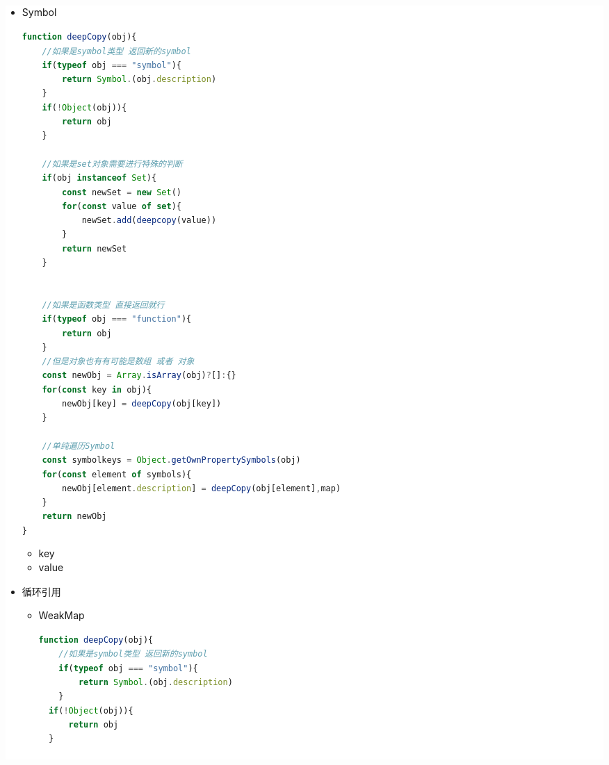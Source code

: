    

  - Symbol

    ```js
    function deepCopy(obj){
        //如果是symbol类型 返回新的symbol
        if(typeof obj === "symbol"){
            return Symbol.(obj.description)
        }
    	if(!Object(obj)){
    		return obj
    	}
        
        //如果是set对象需要进行特殊的判断
        if(obj instanceof Set){
            const newSet = new Set()
            for(const value of set){
                newSet.add(deepcopy(value))
            }
            return newSet
        }
        
        
        //如果是函数类型 直接返回就行
        if(typeof obj === "function"){
        	return obj
        }
        //但是对象也有有可能是数组 或者 对象
    	const newObj = Array.isArray(obj)?[]:{}
    	for(const key in obj){
    		newObj[key] = deepCopy(obj[key])
    	}
        
        //单纯遍历Symbol
        const symbolkeys = Object.getOwnPropertySymbols(obj)
        for(const element of symbols){
            newObj[element.description] = deepCopy(obj[element],map)
        }
    	return newObj
    }
    ```

    

    - key
    - value

  - 循环引用

    - WeakMap

      ```js
      function deepCopy(obj){
          //如果是symbol类型 返回新的symbol
          if(typeof obj === "symbol"){
              return Symbol.(obj.description)
          }
      	if(!Object(obj)){
      		return obj
      	}
          